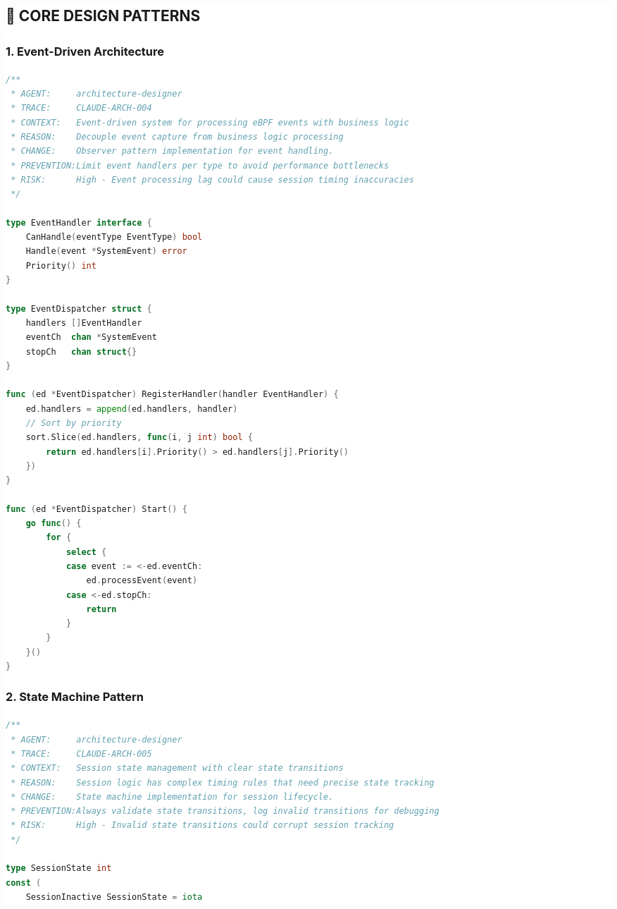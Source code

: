 ## 🎨 CORE DESIGN PATTERNS

### **1. Event-Driven Architecture**
```go
/**
 * AGENT:     architecture-designer
 * TRACE:     CLAUDE-ARCH-004
 * CONTEXT:   Event-driven system for processing eBPF events with business logic
 * REASON:    Decouple event capture from business logic processing
 * CHANGE:    Observer pattern implementation for event handling.
 * PREVENTION:Limit event handlers per type to avoid performance bottlenecks
 * RISK:      High - Event processing lag could cause session timing inaccuracies
 */

type EventHandler interface {
    CanHandle(eventType EventType) bool
    Handle(event *SystemEvent) error
    Priority() int
}

type EventDispatcher struct {
    handlers []EventHandler
    eventCh  chan *SystemEvent
    stopCh   chan struct{}
}

func (ed *EventDispatcher) RegisterHandler(handler EventHandler) {
    ed.handlers = append(ed.handlers, handler)
    // Sort by priority
    sort.Slice(ed.handlers, func(i, j int) bool {
        return ed.handlers[i].Priority() > ed.handlers[j].Priority()
    })
}

func (ed *EventDispatcher) Start() {
    go func() {
        for {
            select {
            case event := <-ed.eventCh:
                ed.processEvent(event)
            case <-ed.stopCh:
                return
            }
        }
    }()
}
```

### **2. State Machine Pattern**
```go
/**
 * AGENT:     architecture-designer
 * TRACE:     CLAUDE-ARCH-005
 * CONTEXT:   Session state management with clear state transitions
 * REASON:    Session logic has complex timing rules that need precise state tracking
 * CHANGE:    State machine implementation for session lifecycle.
 * PREVENTION:Always validate state transitions, log invalid transitions for debugging
 * RISK:      High - Invalid state transitions could corrupt session tracking
 */

type SessionState int
const (
    SessionInactive SessionState = iota
```